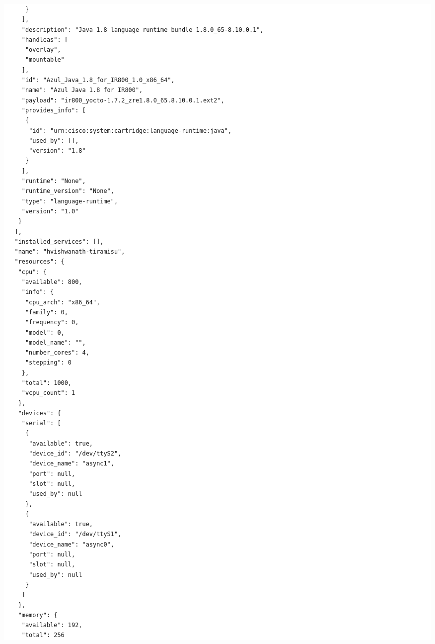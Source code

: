 ```
      }
     ],
     "description": "Java 1.8 language runtime bundle 1.8.0_65-8.10.0.1",
     "handleas": [
      "overlay",
      "mountable"
     ],
     "id": "Azul_Java_1.8_for_IR800_1.0_x86_64",
     "name": "Azul Java 1.8 for IR800",
     "payload": "ir800_yocto-1.7.2_zre1.8.0_65.8.10.0.1.ext2",
     "provides_info": [
      {
       "id": "urn:cisco:system:cartridge:language-runtime:java",
       "used_by": [],
       "version": "1.8"
      }
     ],
     "runtime": "None",
     "runtime_version": "None",
     "type": "language-runtime",
     "version": "1.0"
    }
   ],
   "installed_services": [],
   "name": "hvishwanath-tiramisu",
   "resources": {
    "cpu": {
     "available": 800,
     "info": {
      "cpu_arch": "x86_64",
      "family": 0,
      "frequency": 0,
      "model": 0,
      "model_name": "",
      "number_cores": 4,
      "stepping": 0
     },
     "total": 1000,
     "vcpu_count": 1
    },
    "devices": {
     "serial": [
      {
       "available": true,
       "device_id": "/dev/ttyS2",
       "device_name": "async1",
       "port": null,
       "slot": null,
       "used_by": null
      },
      {
       "available": true,
       "device_id": "/dev/ttyS1",
       "device_name": "async0",
       "port": null,
       "slot": null,
       "used_by": null
      }
     ]
    },
    "memory": {
     "available": 192,
     "total": 256
```